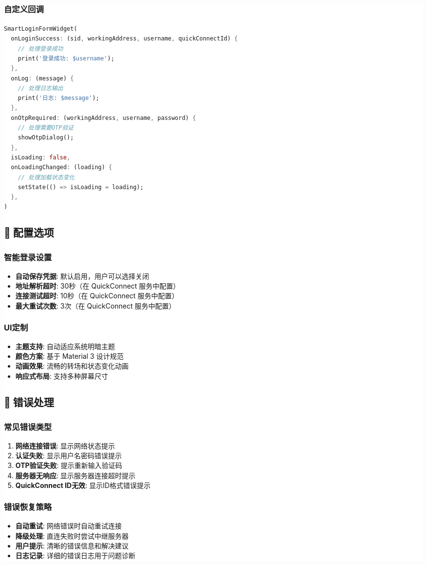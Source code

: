 ### 自定义回调
```dart
SmartLoginFormWidget(
  onLoginSuccess: (sid, workingAddress, username, quickConnectId) {
    // 处理登录成功
    print('登录成功: $username');
  },
  onLog: (message) {
    // 处理日志输出
    print('日志: $message');
  },
  onOtpRequired: (workingAddress, username, password) {
    // 处理需要OTP验证
    showOtpDialog();
  },
  isLoading: false,
  onLoadingChanged: (loading) {
    // 处理加载状态变化
    setState(() => isLoading = loading);
  },
)
```

## 🔧 配置选项

### 智能登录设置
- **自动保存凭据**: 默认启用，用户可以选择关闭
- **地址解析超时**: 30秒（在 QuickConnect 服务中配置）
- **连接测试超时**: 10秒（在 QuickConnect 服务中配置）
- **最大重试次数**: 3次（在 QuickConnect 服务中配置）

### UI定制
- **主题支持**: 自动适应系统明暗主题
- **颜色方案**: 基于 Material 3 设计规范
- **动画效果**: 流畅的转场和状态变化动画
- **响应式布局**: 支持多种屏幕尺寸

## 🚨 错误处理

### 常见错误类型
1. **网络连接错误**: 显示网络状态提示
2. **认证失败**: 显示用户名密码错误提示
3. **OTP验证失败**: 提示重新输入验证码
4. **服务器无响应**: 显示服务器连接超时提示
5. **QuickConnect ID无效**: 显示ID格式错误提示

### 错误恢复策略
- **自动重试**: 网络错误时自动重试连接
- **降级处理**: 直连失败时尝试中继服务器
- **用户提示**: 清晰的错误信息和解决建议
- **日志记录**: 详细的错误日志用于问题诊断
